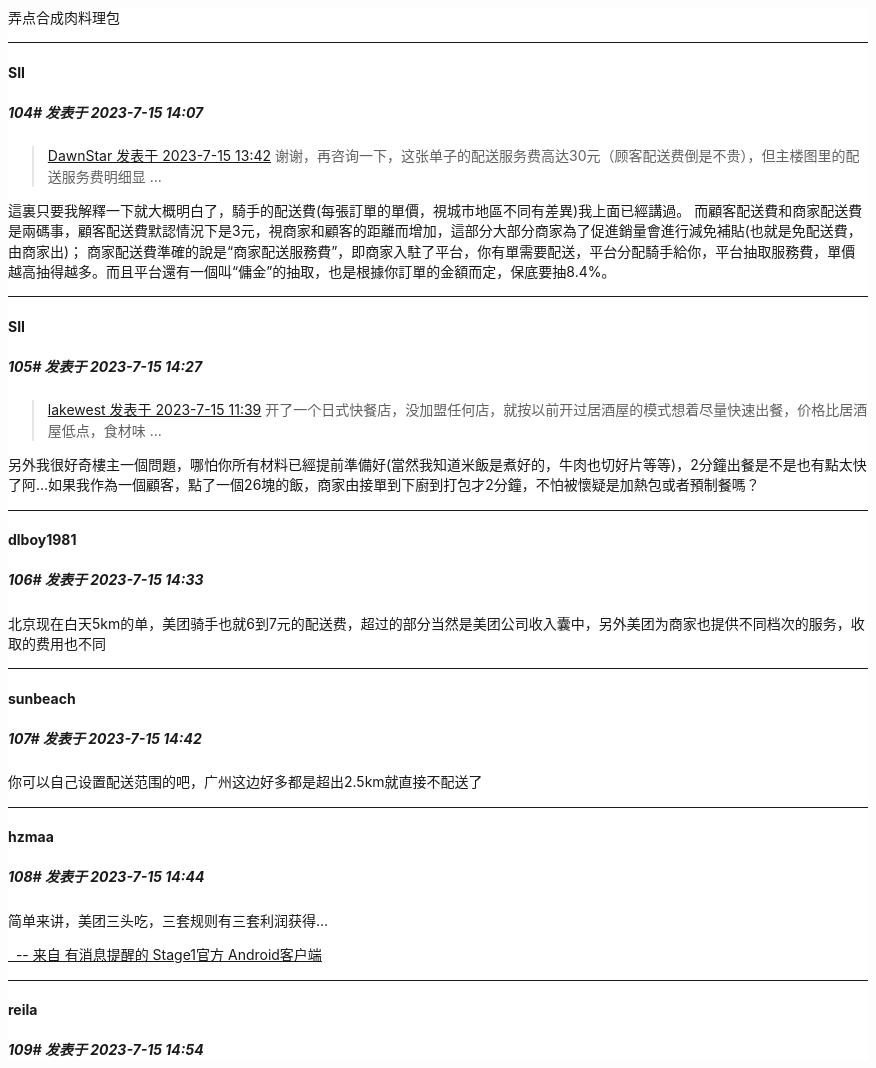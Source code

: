 弄点合成肉料理包

*****

####  SII  
##### 104#       发表于 2023-7-15 14:07

<blockquote><a href="httphttps://bbs.saraba1st.com/2b/forum.php?mod=redirect&amp;goto=findpost&amp;pid=61670626&amp;ptid=2144517" target="_blank">DawnStar 发表于 2023-7-15 13:42</a>
谢谢，再咨询一下，这张单子的配送服务费高达30元（顾客配送费倒是不贵），但主楼图里的配送服务费明细显 ...</blockquote>
這裏只要我解釋一下就大概明白了，騎手的配送費(每張訂單的單價，視城市地區不同有差異)我上面已經講過。
而顧客配送費和商家配送費是兩碼事，顧客配送費默認情況下是3元，視商家和顧客的距離而增加，這部分大部分商家為了促進銷量會進行減免補貼(也就是免配送費，由商家出)；
商家配送費準確的說是“商家配送服務費”，即商家入駐了平台，你有單需要配送，平台分配騎手給你，平台抽取服務費，單價越高抽得越多。而且平台還有一個叫“傭金”的抽取，也是根據你訂單的金額而定，保底要抽8.4%。


*****

####  SII  
##### 105#       发表于 2023-7-15 14:27

<blockquote><a href="httphttps://bbs.saraba1st.com/2b/forum.php?mod=redirect&amp;goto=findpost&amp;pid=61669423&amp;ptid=2144517" target="_blank">lakewest 发表于 2023-7-15 11:39</a>
开了一个日式快餐店，没加盟任何店，就按以前开过居酒屋的模式想着尽量快速出餐，价格比居酒屋低点，食材味 ...</blockquote>
另外我很好奇樓主一個問題，哪怕你所有材料已經提前準備好(當然我知道米飯是煮好的，牛肉也切好片等等)，2分鐘出餐是不是也有點太快了阿…如果我作為一個顧客，點了一個26塊的飯，商家由接單到下廚到打包才2分鐘，不怕被懷疑是加熱包或者預制餐嗎？

*****

####  dlboy1981  
##### 106#       发表于 2023-7-15 14:33

北京现在白天5km的单，美团骑手也就6到7元的配送费，超过的部分当然是美团公司收入囊中，另外美团为商家也提供不同档次的服务，收取的费用也不同

*****

####  sunbeach  
##### 107#       发表于 2023-7-15 14:42

你可以自己设置配送范围的吧，广州这边好多都是超出2.5km就直接不配送了

*****

####  hzmaa  
##### 108#       发表于 2023-7-15 14:44

简单来讲，美团三头吃，三套规则有三套利润获得…

[  -- 来自 有消息提醒的 Stage1官方 Android客户端](https://www.coolapk.com/apk/140634)

*****

####  reila  
##### 109#       发表于 2023-7-15 14:54
